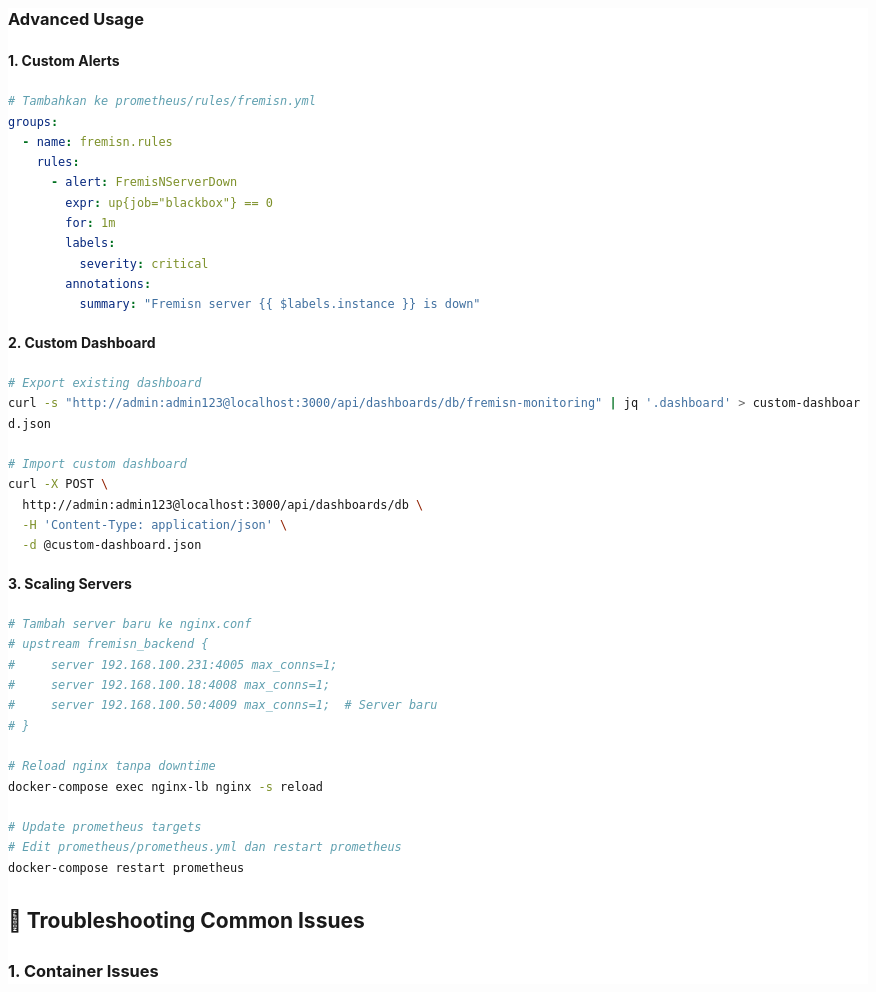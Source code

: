 ### Advanced Usage

#### 1. Custom Alerts

```yaml
# Tambahkan ke prometheus/rules/fremisn.yml
groups:
  - name: fremisn.rules
    rules:
      - alert: FremisNServerDown
        expr: up{job="blackbox"} == 0
        for: 1m
        labels:
          severity: critical
        annotations:
          summary: "Fremisn server {{ $labels.instance }} is down"
```

#### 2. Custom Dashboard

```bash
# Export existing dashboard
curl -s "http://admin:admin123@localhost:3000/api/dashboards/db/fremisn-monitoring" | jq '.dashboard' > custom-dashboard.json

# Import custom dashboard
curl -X POST \
  http://admin:admin123@localhost:3000/api/dashboards/db \
  -H 'Content-Type: application/json' \
  -d @custom-dashboard.json
```

#### 3. Scaling Servers

```bash
# Tambah server baru ke nginx.conf
# upstream fremisn_backend {
#     server 192.168.100.231:4005 max_conns=1;
#     server 192.168.100.18:4008 max_conns=1;
#     server 192.168.100.50:4009 max_conns=1;  # Server baru
# }

# Reload nginx tanpa downtime
docker-compose exec nginx-lb nginx -s reload

# Update prometheus targets
# Edit prometheus/prometheus.yml dan restart prometheus
docker-compose restart prometheus
```

## 🔧 Troubleshooting Common Issues

### 1. Container Issues
